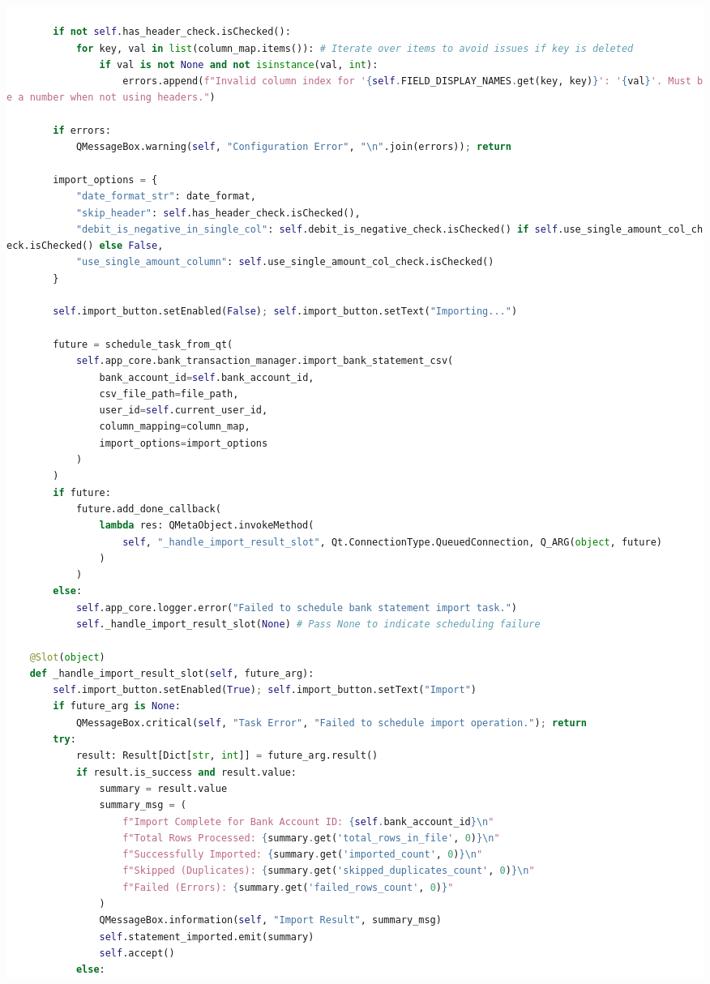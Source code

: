 ```python

        if not self.has_header_check.isChecked():
            for key, val in list(column_map.items()): # Iterate over items to avoid issues if key is deleted
                if val is not None and not isinstance(val, int):
                    errors.append(f"Invalid column index for '{self.FIELD_DISPLAY_NAMES.get(key, key)}': '{val}'. Must be a number when not using headers.")
        
        if errors:
            QMessageBox.warning(self, "Configuration Error", "\n".join(errors)); return

        import_options = {
            "date_format_str": date_format,
            "skip_header": self.has_header_check.isChecked(),
            "debit_is_negative_in_single_col": self.debit_is_negative_check.isChecked() if self.use_single_amount_col_check.isChecked() else False,
            "use_single_amount_column": self.use_single_amount_col_check.isChecked()
        }

        self.import_button.setEnabled(False); self.import_button.setText("Importing...")
        
        future = schedule_task_from_qt(
            self.app_core.bank_transaction_manager.import_bank_statement_csv(
                bank_account_id=self.bank_account_id,
                csv_file_path=file_path,
                user_id=self.current_user_id,
                column_mapping=column_map,
                import_options=import_options 
            )
        )
        if future:
            future.add_done_callback(
                lambda res: QMetaObject.invokeMethod(
                    self, "_handle_import_result_slot", Qt.ConnectionType.QueuedConnection, Q_ARG(object, future)
                )
            )
        else:
            self.app_core.logger.error("Failed to schedule bank statement import task.")
            self._handle_import_result_slot(None) # Pass None to indicate scheduling failure

    @Slot(object)
    def _handle_import_result_slot(self, future_arg):
        self.import_button.setEnabled(True); self.import_button.setText("Import")
        if future_arg is None:
            QMessageBox.critical(self, "Task Error", "Failed to schedule import operation."); return
        try:
            result: Result[Dict[str, int]] = future_arg.result()
            if result.is_success and result.value:
                summary = result.value
                summary_msg = (
                    f"Import Complete for Bank Account ID: {self.bank_account_id}\n"
                    f"Total Rows Processed: {summary.get('total_rows_in_file', 0)}\n"
                    f"Successfully Imported: {summary.get('imported_count', 0)}\n"
                    f"Skipped (Duplicates): {summary.get('skipped_duplicates_count', 0)}\n"
                    f"Failed (Errors): {summary.get('failed_rows_count', 0)}"
                )
                QMessageBox.information(self, "Import Result", summary_msg)
                self.statement_imported.emit(summary) 
                self.accept()
            else:
```